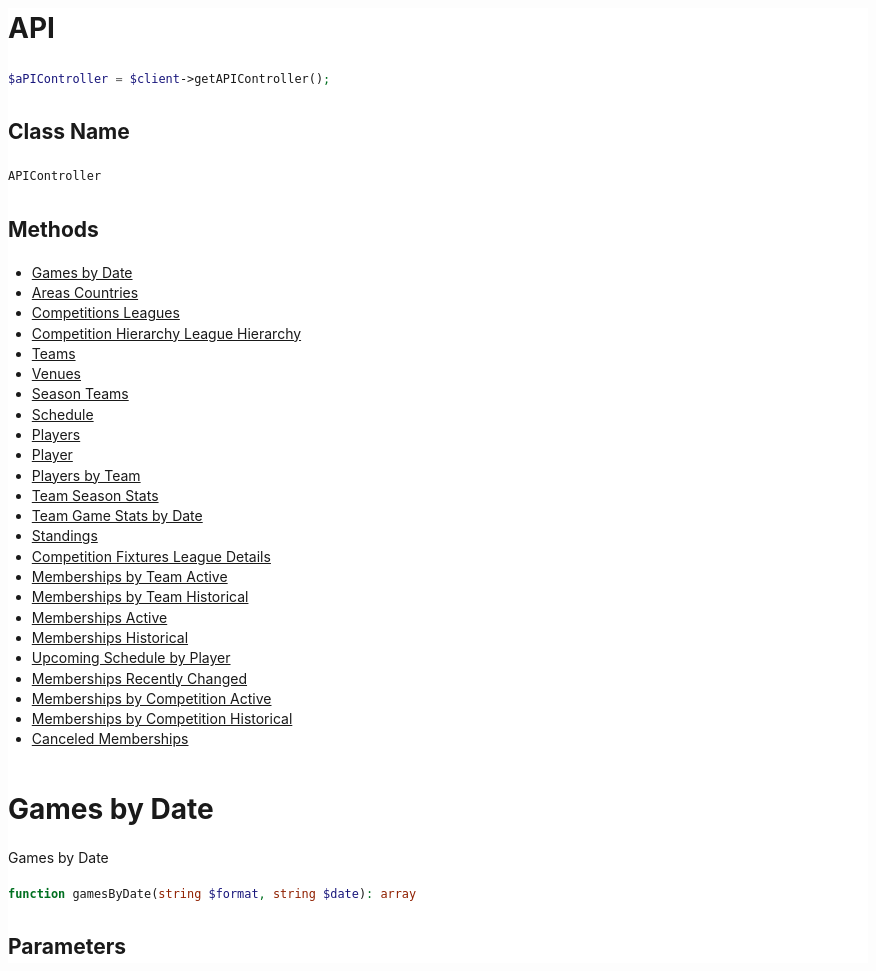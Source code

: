 # API

```php
$aPIController = $client->getAPIController();
```

## Class Name

`APIController`

## Methods

* [Games by Date](../../doc/controllers/api.md#games-by-date)
* [Areas Countries](../../doc/controllers/api.md#areas-countries)
* [Competitions Leagues](../../doc/controllers/api.md#competitions-leagues)
* [Competition Hierarchy League Hierarchy](../../doc/controllers/api.md#competition-hierarchy-league-hierarchy)
* [Teams](../../doc/controllers/api.md#teams)
* [Venues](../../doc/controllers/api.md#venues)
* [Season Teams](../../doc/controllers/api.md#season-teams)
* [Schedule](../../doc/controllers/api.md#schedule)
* [Players](../../doc/controllers/api.md#players)
* [Player](../../doc/controllers/api.md#player)
* [Players by Team](../../doc/controllers/api.md#players-by-team)
* [Team Season Stats](../../doc/controllers/api.md#team-season-stats)
* [Team Game Stats by Date](../../doc/controllers/api.md#team-game-stats-by-date)
* [Standings](../../doc/controllers/api.md#standings)
* [Competition Fixtures League Details](../../doc/controllers/api.md#competition-fixtures-league-details)
* [Memberships by Team Active](../../doc/controllers/api.md#memberships-by-team-active)
* [Memberships by Team Historical](../../doc/controllers/api.md#memberships-by-team-historical)
* [Memberships Active](../../doc/controllers/api.md#memberships-active)
* [Memberships Historical](../../doc/controllers/api.md#memberships-historical)
* [Upcoming Schedule by Player](../../doc/controllers/api.md#upcoming-schedule-by-player)
* [Memberships Recently Changed](../../doc/controllers/api.md#memberships-recently-changed)
* [Memberships by Competition Active](../../doc/controllers/api.md#memberships-by-competition-active)
* [Memberships by Competition Historical](../../doc/controllers/api.md#memberships-by-competition-historical)
* [Canceled Memberships](../../doc/controllers/api.md#canceled-memberships)


# Games by Date

Games by Date

```php
function gamesByDate(string $format, string $date): array
```

## Parameters
